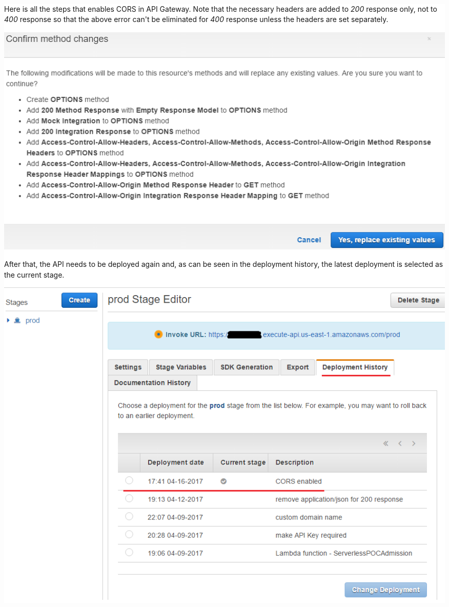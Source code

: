 Here is all the steps that enables CORS in API Gateway. Note that the necessary headers are added to *200* response only, not to *400* response so that the above error can't be eliminated for *400* response unless the headers are set separately.

![](02-enable-cors-03.png#center)

After that, the API needs to be deployed again and, as can be seen in the deployment history, the latest deployment is selected as the current stage.

![](02-enable-cors-04.png#center)
